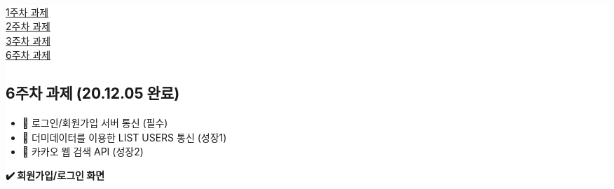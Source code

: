 [1주차 과제](#1%EC%A3%BC%EC%B0%A8-%EA%B3%BC%EC%A0%9C-201020-%EC%99%84%EB%A3%8C)     
[2주차 과제](#2%EC%A3%BC%EC%B0%A8-%EA%B3%BC%EC%A0%9C-201029-%EC%99%84%EB%A3%8C)     
[3주차 과제](#3%EC%A3%BC%EC%B0%A8-%EA%B3%BC%EC%A0%9C-201106-%EC%99%84%EB%A3%8C)    
[6주차 과제](#6%EC%A3%BC%EC%B0%A8-%EA%B3%BC%EC%A0%9C-201205-%EC%99%84%EB%A3%8C)


## 6주차 과제 (20.12.05 완료)  
+ :pig: 로그인/회원가입 서버 통신 (필수)   
+ :pig: 더미데이터를 이용한 LIST USERS 통신 (성장1)    
+ :pig: 카카오 웹 검색 API (성장2)  


**:heavy_check_mark: 회원가입/로그인 화면**   
     